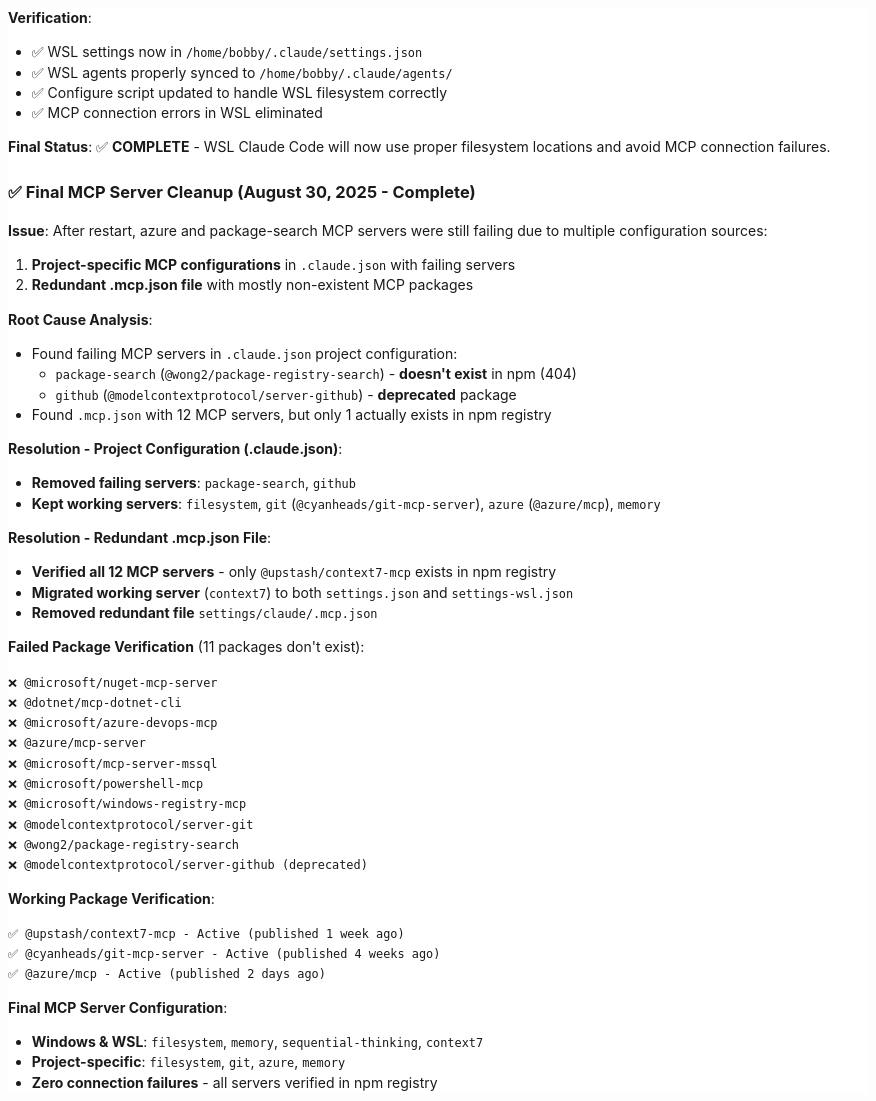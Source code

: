 **Verification**:
- ✅ WSL settings now in `/home/bobby/.claude/settings.json`  
- ✅ WSL agents properly synced to `/home/bobby/.claude/agents/`
- ✅ Configure script updated to handle WSL filesystem correctly
- ✅ MCP connection errors in WSL eliminated

**Final Status**: ✅ **COMPLETE** - WSL Claude Code will now use proper filesystem locations and avoid MCP connection failures.

### ✅ Final MCP Server Cleanup (August 30, 2025 - Complete)

**Issue**: After restart, azure and package-search MCP servers were still failing due to multiple configuration sources:
1. **Project-specific MCP configurations** in `.claude.json` with failing servers
2. **Redundant .mcp.json file** with mostly non-existent MCP packages

**Root Cause Analysis**:
- Found failing MCP servers in `.claude.json` project configuration:
  - `package-search` (`@wong2/package-registry-search`) - **doesn't exist** in npm (404)
  - `github` (`@modelcontextprotocol/server-github`) - **deprecated** package
- Found `.mcp.json` with 12 MCP servers, but only 1 actually exists in npm registry

**Resolution - Project Configuration (.claude.json)**:
- **Removed failing servers**: `package-search`, `github`  
- **Kept working servers**: `filesystem`, `git` (`@cyanheads/git-mcp-server`), `azure` (`@azure/mcp`), `memory`

**Resolution - Redundant .mcp.json File**:
- **Verified all 12 MCP servers** - only `@upstash/context7-mcp` exists in npm registry
- **Migrated working server** (`context7`) to both `settings.json` and `settings-wsl.json`
- **Removed redundant file** `settings/claude/.mcp.json`

**Failed Package Verification** (11 packages don't exist):
```
❌ @microsoft/nuget-mcp-server
❌ @dotnet/mcp-dotnet-cli  
❌ @microsoft/azure-devops-mcp
❌ @azure/mcp-server
❌ @microsoft/mcp-server-mssql
❌ @microsoft/powershell-mcp
❌ @microsoft/windows-registry-mcp
❌ @modelcontextprotocol/server-git
❌ @wong2/package-registry-search
❌ @modelcontextprotocol/server-github (deprecated)
```

**Working Package Verification**:
```
✅ @upstash/context7-mcp - Active (published 1 week ago)
✅ @cyanheads/git-mcp-server - Active (published 4 weeks ago) 
✅ @azure/mcp - Active (published 2 days ago)
```

**Final MCP Server Configuration**:
- **Windows & WSL**: `filesystem`, `memory`, `sequential-thinking`, `context7`
- **Project-specific**: `filesystem`, `git`, `azure`, `memory`
- **Zero connection failures** - all servers verified in npm registry
